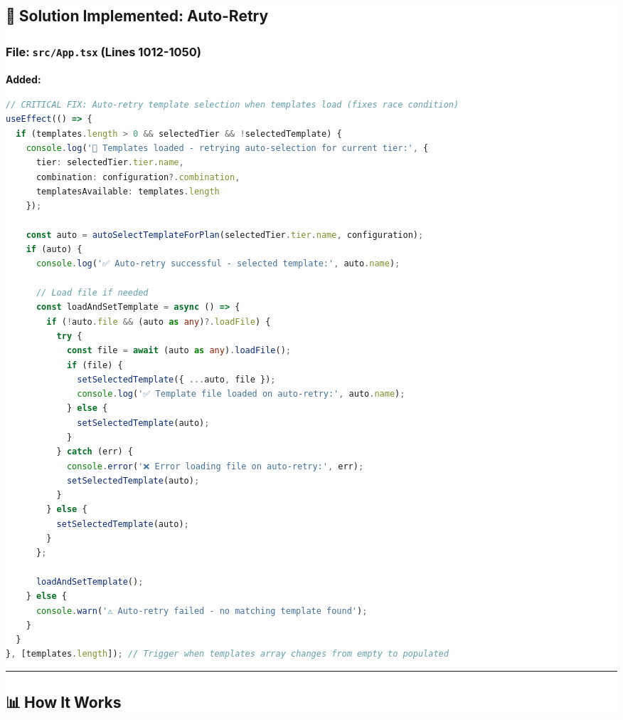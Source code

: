 
## 🔧 Solution Implemented: Auto-Retry

### **File:** `src/App.tsx` (Lines 1012-1050)

**Added:**
```typescript
// CRITICAL FIX: Auto-retry template selection when templates load (fixes race condition)
useEffect(() => {
  if (templates.length > 0 && selectedTier && !selectedTemplate) {
    console.log('🔄 Templates loaded - retrying auto-selection for current tier:', {
      tier: selectedTier.tier.name,
      combination: configuration?.combination,
      templatesAvailable: templates.length
    });
    
    const auto = autoSelectTemplateForPlan(selectedTier.tier.name, configuration);
    if (auto) {
      console.log('✅ Auto-retry successful - selected template:', auto.name);
      
      // Load file if needed
      const loadAndSetTemplate = async () => {
        if (!auto.file && (auto as any)?.loadFile) {
          try {
            const file = await (auto as any).loadFile();
            if (file) {
              setSelectedTemplate({ ...auto, file });
              console.log('✅ Template file loaded on auto-retry:', auto.name);
            } else {
              setSelectedTemplate(auto);
            }
          } catch (err) {
            console.error('❌ Error loading file on auto-retry:', err);
            setSelectedTemplate(auto);
          }
        } else {
          setSelectedTemplate(auto);
        }
      };
      
      loadAndSetTemplate();
    } else {
      console.warn('⚠️ Auto-retry failed - no matching template found');
    }
  }
}, [templates.length]); // Trigger when templates array changes from empty to populated
```

---

## 📊 How It Works
